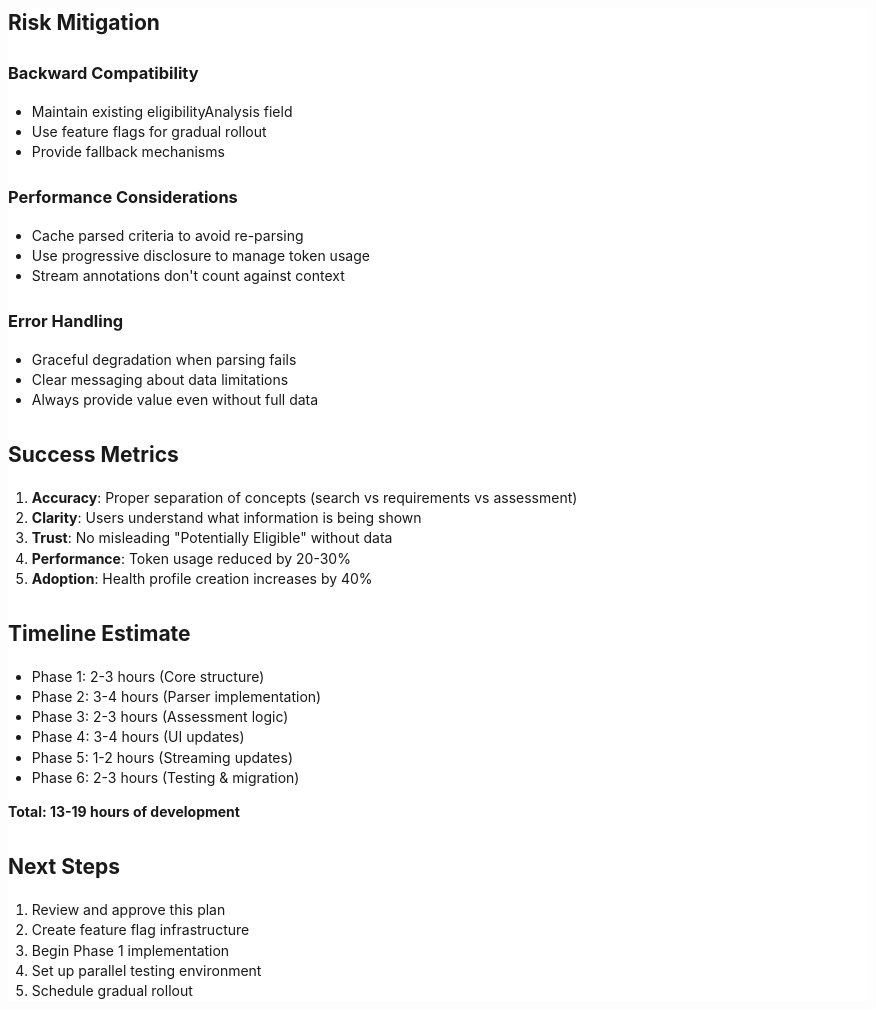 ## Risk Mitigation

### Backward Compatibility
- Maintain existing eligibilityAnalysis field
- Use feature flags for gradual rollout
- Provide fallback mechanisms

### Performance Considerations
- Cache parsed criteria to avoid re-parsing
- Use progressive disclosure to manage token usage
- Stream annotations don't count against context

### Error Handling
- Graceful degradation when parsing fails
- Clear messaging about data limitations
- Always provide value even without full data

## Success Metrics

1. **Accuracy**: Proper separation of concepts (search vs requirements vs assessment)
2. **Clarity**: Users understand what information is being shown
3. **Trust**: No misleading "Potentially Eligible" without data
4. **Performance**: Token usage reduced by 20-30%
5. **Adoption**: Health profile creation increases by 40%

## Timeline Estimate

- Phase 1: 2-3 hours (Core structure)
- Phase 2: 3-4 hours (Parser implementation)
- Phase 3: 2-3 hours (Assessment logic)
- Phase 4: 3-4 hours (UI updates)
- Phase 5: 1-2 hours (Streaming updates)
- Phase 6: 2-3 hours (Testing & migration)

**Total: 13-19 hours of development**

## Next Steps

1. Review and approve this plan
2. Create feature flag infrastructure
3. Begin Phase 1 implementation
4. Set up parallel testing environment
5. Schedule gradual rollout